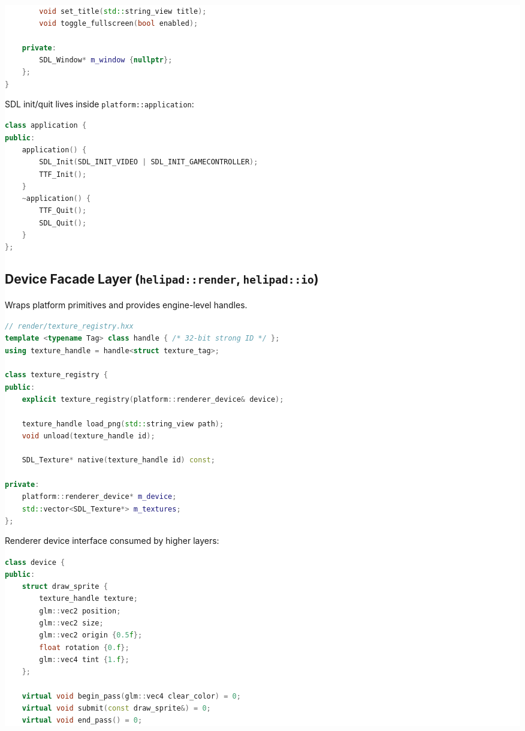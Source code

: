 ```cpp
        void set_title(std::string_view title);
        void toggle_fullscreen(bool enabled);

    private:
        SDL_Window* m_window {nullptr};
    };
}
```

SDL init/quit lives inside `platform::application`:

```cpp
class application {
public:
    application() {
        SDL_Init(SDL_INIT_VIDEO | SDL_INIT_GAMECONTROLLER);
        TTF_Init();
    }
    ~application() {
        TTF_Quit();
        SDL_Quit();
    }
};
```

## Device Facade Layer (`helipad::render`, `helipad::io`)

Wraps platform primitives and provides engine-level handles.

```cpp
// render/texture_registry.hxx
template <typename Tag> class handle { /* 32-bit strong ID */ };
using texture_handle = handle<struct texture_tag>;

class texture_registry {
public:
    explicit texture_registry(platform::renderer_device& device);

    texture_handle load_png(std::string_view path);
    void unload(texture_handle id);

    SDL_Texture* native(texture_handle id) const;

private:
    platform::renderer_device* m_device;
    std::vector<SDL_Texture*> m_textures;
};
```

Renderer device interface consumed by higher layers:

```cpp
class device {
public:
    struct draw_sprite {
        texture_handle texture;
        glm::vec2 position;
        glm::vec2 size;
        glm::vec2 origin {0.5f};
        float rotation {0.f};
        glm::vec4 tint {1.f};
    };

    virtual void begin_pass(glm::vec4 clear_color) = 0;
    virtual void submit(const draw_sprite&) = 0;
    virtual void end_pass() = 0;
```